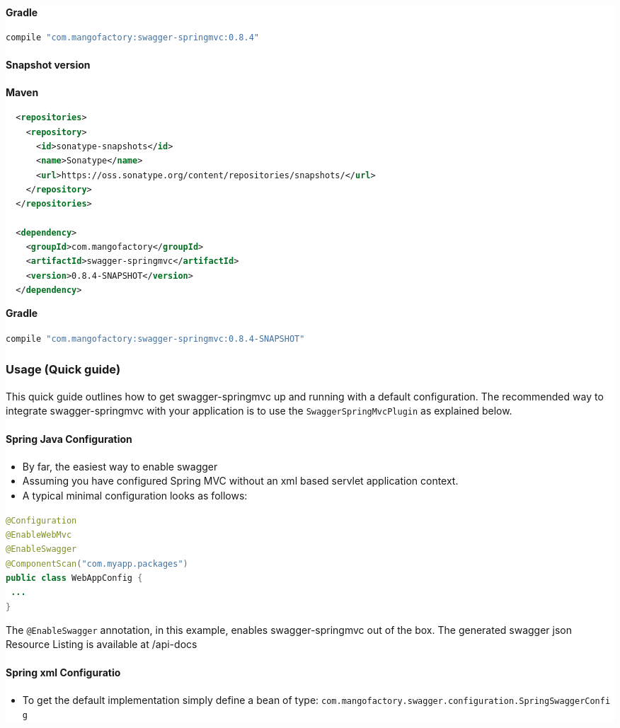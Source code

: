__Gradle__

```groovy
compile "com.mangofactory:swagger-springmvc:0.8.4"
```

#### Snapshot version

__Maven__
```xml
  <repositories>
    <repository>
      <id>sonatype-snapshots</id>
      <name>Sonatype</name>
      <url>https://oss.sonatype.org/content/repositories/snapshots/</url>
    </repository>
  </repositories>

  <dependency>
    <groupId>com.mangofactory</groupId>
    <artifactId>swagger-springmvc</artifactId>
    <version>0.8.4-SNAPSHOT</version>
  </dependency>
```

__Gradle__

```groovy
compile "com.mangofactory:swagger-springmvc:0.8.4-SNAPSHOT"
```

### Usage (Quick guide)
This quick guide outlines how to get swagger-springmvc up and running with a default configuration. 
The recommended way to integrate swagger-springmvc with your application is to use the `SwaggerSpringMvcPlugin` as explained below.

#### Spring Java Configuration
- By far, the easiest way to enable swagger
- Assuming you have configured Spring MVC without an xml based servlet application context.
- A typical minimal configuration looks as follows:

```java
@Configuration
@EnableWebMvc
@EnableSwagger
@ComponentScan("com.myapp.packages")
public class WebAppConfig {
 ...
}
```
The `@EnableSwagger` annotation, in this example, enables swagger-springmvc out of the box. The generated swagger 
json Resource Listing is available at /api-docs


#### Spring xml Configuratio
- To get the default implementation simply define a bean of type: `com.mangofactory.swagger.configuration.SpringSwaggerConfig`
